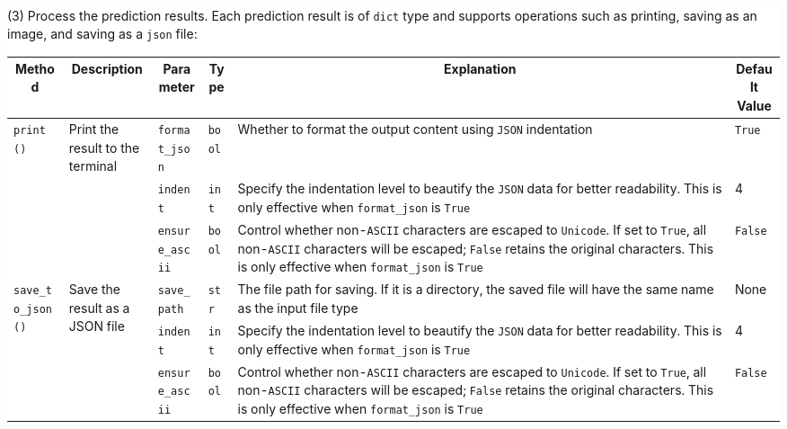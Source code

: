 (3) Process the prediction results. Each prediction result is of `dict` type and supports operations such as printing, saving as an image, and saving as a `json` file:

<table>
<thead>
<tr>
<th>Method</th>
<th>Description</th>
<th>Parameter</th>
<th>Type</th>
<th>Explanation</th>
<th>Default Value</th>
</tr>
</thead>
<tr>
<td rowspan="3"><code>print()</code></td>
<td rowspan="3">Print the result to the terminal</td>
<td><code>format_json</code></td>
<td><code>bool</code></td>
<td>Whether to format the output content using <code>JSON</code> indentation</td>
<td><code>True</code></td>
</tr>
<tr>
<td><code>indent</code></td>
<td><code>int</code></td>
<td>Specify the indentation level to beautify the <code>JSON</code> data for better readability. This is only effective when <code>format_json</code> is <code>True</code></td>
<td>4</td>
</tr>
<tr>
<td><code>ensure_ascii</code></td>
<td><code>bool</code></td>
<td>Control whether non-<code>ASCII</code> characters are escaped to <code>Unicode</code>. If set to <code>True</code>, all non-<code>ASCII</code> characters will be escaped; <code>False</code> retains the original characters. This is only effective when <code>format_json</code> is <code>True</code></td>
<td><code>False</code></td>
</tr>
<tr>
<td rowspan="3"><code>save_to_json()</code></td>
<td rowspan="3">Save the result as a JSON file</td>
<td><code>save_path</code></td>
<td><code>str</code></td>
<td>The file path for saving. If it is a directory, the saved file will have the same name as the input file type</td>
<td>None</td>
</tr>
<tr>
<td><code>indent</code></td>
<td><code>int</code></td>
<td>Specify the indentation level to beautify the <code>JSON</code> data for better readability. This is only effective when <code>format_json</code> is <code>True</code></td>
<td>4</td>
</tr>
<tr>
<td><code>ensure_ascii</code></td>
<td><code>bool</code></td>
<td>Control whether non-<code>ASCII</code> characters are escaped to <code>Unicode</code>. If set to <code>True</code>, all non-<code>ASCII</code> characters will be escaped; <code>False</code> retains the original characters. This is only effective when <code>format_json</code> is <code>True</code></td>
<td><code>False</code></td>
</tr>
<tr>